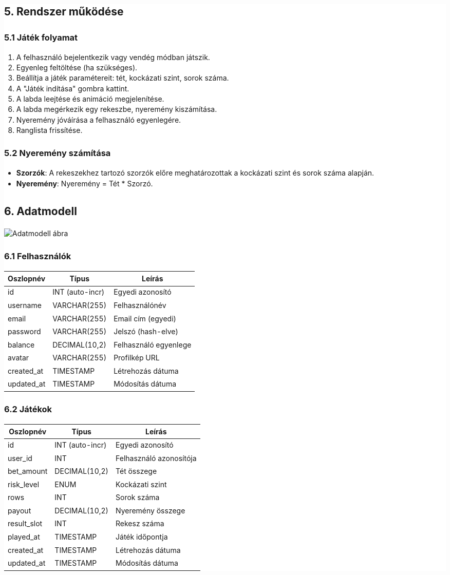 ## 5. Rendszer működése

### 5.1 Játék folyamat

1. A felhasználó bejelentkezik vagy vendég módban játszik.
2. Egyenleg feltöltése (ha szükséges).
3. Beállítja a játék paramétereit: tét, kockázati szint, sorok száma.
4. A "Játék indítása" gombra kattint.
5. A labda leejtése és animáció megjelenítése.
6. A labda megérkezik egy rekeszbe, nyeremény kiszámítása.
7. Nyeremény jóváírása a felhasználó egyenlegére.
8. Ranglista frissítése.

### 5.2 Nyeremény számítása

- **Szorzók**: A rekeszekhez tartozó szorzók előre meghatározottak a kockázati szint és sorok száma alapján.
- **Nyeremény**: Nyeremény = Tét * Szorzó.

## 6. Adatmodell

![Adatmodell ábra](../pic/plinko_adatmodell.jpg?raw=true "Adatmodell")

### 6.1 Felhasználók

| Oszlopnév  | Típus          | Leírás                    |
|------------|----------------|---------------------------|
| id         | INT (auto-incr)| Egyedi azonosító          |
| username   | VARCHAR(255)   | Felhasználónév            |
| email      | VARCHAR(255)   | Email cím (egyedi)        |
| password   | VARCHAR(255)   | Jelszó (hash-elve)        |
| balance    | DECIMAL(10,2)  | Felhasználó egyenlege     |
| avatar     | VARCHAR(255)   | Profilkép URL             |
| created_at | TIMESTAMP      | Létrehozás dátuma         |
| updated_at | TIMESTAMP      | Módosítás dátuma          |

### 6.2 Játékok

| Oszlopnév   | Típus          | Leírás                     |
|-------------|----------------|----------------------------|
| id          | INT (auto-incr)| Egyedi azonosító           |
| user_id     | INT            | Felhasználó azonosítója    |
| bet_amount  | DECIMAL(10,2)  | Tét összege                |
| risk_level  | ENUM           | Kockázati szint            |
| rows        | INT            | Sorok száma                |
| payout      | DECIMAL(10,2)  | Nyeremény összege          |
| result_slot | INT            | Rekesz száma               |
| played_at   | TIMESTAMP      | Játék időpontja            |
| created_at  | TIMESTAMP      | Létrehozás dátuma          |
| updated_at  | TIMESTAMP      | Módosítás dátuma           |